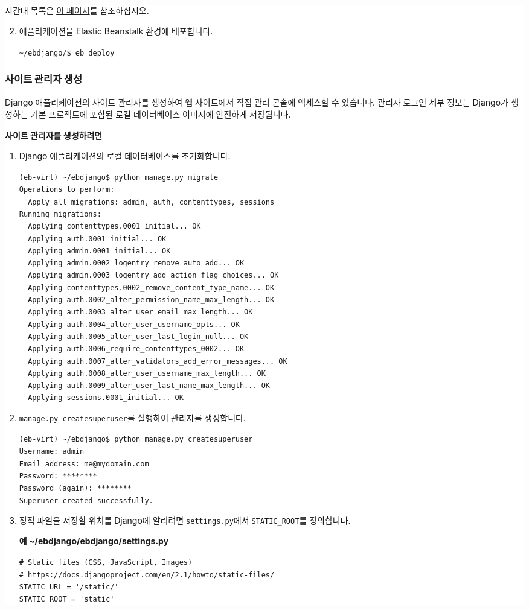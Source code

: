    시간대 목록은 [이 페이지](https://en.wikipedia.org/wiki/List_of_tz_database_time_zones)를 참조하십시오.

2. 애플리케이션을 Elastic Beanstalk 환경에 배포합니다.

   ```
   ~/ebdjango/$ eb deploy
   ```

### 사이트 관리자 생성

Django 애플리케이션의 사이트 관리자를 생성하여 웹 사이트에서 직접 관리 콘솔에 액세스할 수 있습니다. 관리자 로그인 세부 정보는 Django가 생성하는 기본 프로젝트에 포함된 로컬 데이터베이스 이미지에 안전하게 저장됩니다.

**사이트 관리자를 생성하려면**

1. Django 애플리케이션의 로컬 데이터베이스를 초기화합니다.

   ```
   (eb-virt) ~/ebdjango$ python manage.py migrate
   Operations to perform:
     Apply all migrations: admin, auth, contenttypes, sessions
   Running migrations:
     Applying contenttypes.0001_initial... OK
     Applying auth.0001_initial... OK
     Applying admin.0001_initial... OK
     Applying admin.0002_logentry_remove_auto_add... OK
     Applying admin.0003_logentry_add_action_flag_choices... OK
     Applying contenttypes.0002_remove_content_type_name... OK
     Applying auth.0002_alter_permission_name_max_length... OK
     Applying auth.0003_alter_user_email_max_length... OK
     Applying auth.0004_alter_user_username_opts... OK
     Applying auth.0005_alter_user_last_login_null... OK
     Applying auth.0006_require_contenttypes_0002... OK
     Applying auth.0007_alter_validators_add_error_messages... OK
     Applying auth.0008_alter_user_username_max_length... OK
     Applying auth.0009_alter_user_last_name_max_length... OK
     Applying sessions.0001_initial... OK
   ```

2. `manage.py createsuperuser`를 실행하여 관리자를 생성합니다.

   ```
   (eb-virt) ~/ebdjango$ python manage.py createsuperuser
   Username: admin
   Email address: me@mydomain.com
   Password: ********
   Password (again): ********
   Superuser created successfully.
   ```

3. 정적 파일을 저장할 위치를 Django에 알리려면 `settings.py`에서 `STATIC_ROOT`를 정의합니다.

   **예 ~/ebdjango/ebdjango/settings.py**

   ```
   # Static files (CSS, JavaScript, Images)
   # https://docs.djangoproject.com/en/2.1/howto/static-files/
   STATIC_URL = '/static/'
   STATIC_ROOT = 'static'
   ```
